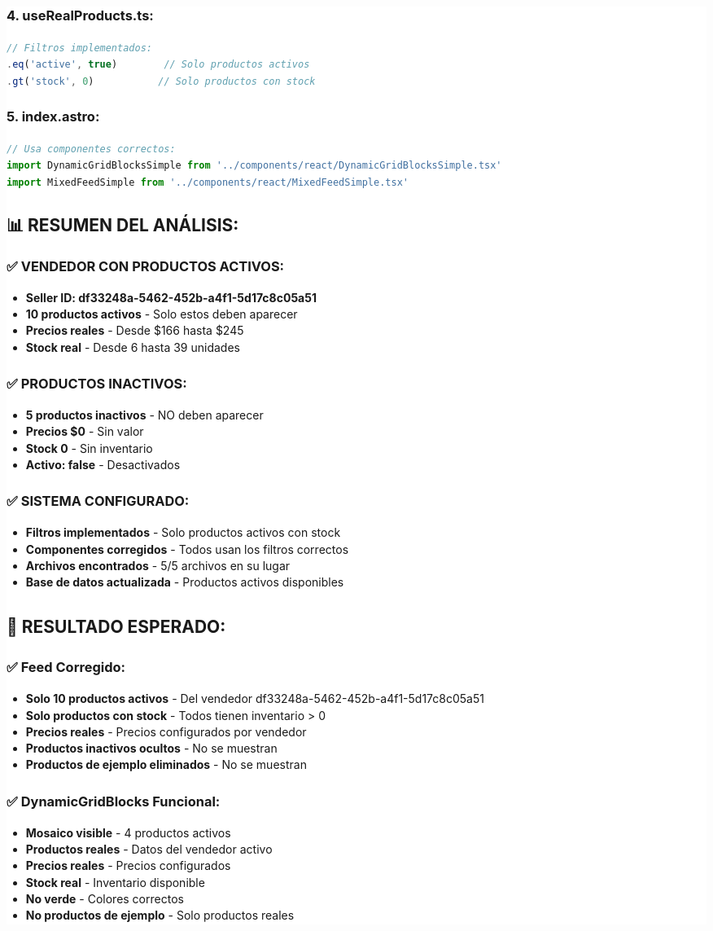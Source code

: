 ### **4. useRealProducts.ts:**
```javascript
// Filtros implementados:
.eq('active', true)        // Solo productos activos
.gt('stock', 0)           // Solo productos con stock
```

### **5. index.astro:**
```javascript
// Usa componentes correctos:
import DynamicGridBlocksSimple from '../components/react/DynamicGridBlocksSimple.tsx'
import MixedFeedSimple from '../components/react/MixedFeedSimple.tsx'
```

## 📊 **RESUMEN DEL ANÁLISIS:**

### **✅ VENDEDOR CON PRODUCTOS ACTIVOS:**
- **Seller ID: df33248a-5462-452b-a4f1-5d17c8c05a51**
- **10 productos activos** - Solo estos deben aparecer
- **Precios reales** - Desde $166 hasta $245
- **Stock real** - Desde 6 hasta 39 unidades

### **✅ PRODUCTOS INACTIVOS:**
- **5 productos inactivos** - NO deben aparecer
- **Precios $0** - Sin valor
- **Stock 0** - Sin inventario
- **Activo: false** - Desactivados

### **✅ SISTEMA CONFIGURADO:**
- **Filtros implementados** - Solo productos activos con stock
- **Componentes corregidos** - Todos usan los filtros correctos
- **Archivos encontrados** - 5/5 archivos en su lugar
- **Base de datos actualizada** - Productos activos disponibles

## 🎯 **RESULTADO ESPERADO:**

### **✅ Feed Corregido:**
- **Solo 10 productos activos** - Del vendedor df33248a-5462-452b-a4f1-5d17c8c05a51
- **Solo productos con stock** - Todos tienen inventario > 0
- **Precios reales** - Precios configurados por vendedor
- **Productos inactivos ocultos** - No se muestran
- **Productos de ejemplo eliminados** - No se muestran

### **✅ DynamicGridBlocks Funcional:**
- **Mosaico visible** - 4 productos activos
- **Productos reales** - Datos del vendedor activo
- **Precios reales** - Precios configurados
- **Stock real** - Inventario disponible
- **No verde** - Colores correctos
- **No productos de ejemplo** - Solo productos reales
